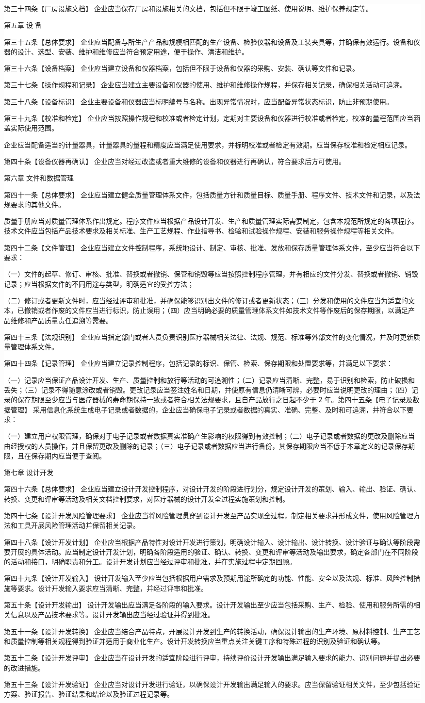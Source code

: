 第三十四条【厂房设施文档】 企业应当保存厂房和设施相关的文档，包括但不限于竣工图纸、使用说明、维护保养规定等。  

第五章 设 备  

第三十五条【总体要求】 企业应当配备与所生产产品和规模相匹配的生产设备、检验仪器和设备及工装夹具等，并确保有效运行。设备和仪器的设计、选型、安装、维护和维修应当符合预定用途，便于操作、清洁和维护。  

第三十六条【设备档案】 企业应当建立设备和仪器档案，包括但不限于设备和仪器的采购、安装、确认等文件和记录。  

第三十七条【操作规程和记录】 企业应当建立主要设备和仪器的使用、维护和维修操作规程，并保存相关记录，确保相关活动可追溯。  

第三十八条【设备标识】 企业主要设备和仪器应当标明编号与名称。出现异常情况时，应当配备异常状态标识，防止非预期使用。  

第三十九条【校准和检定】 企业应当按照操作规程和校准或者检定计划，定期对主要设备和仪器进行校准或者检定，校准的量程范围应当涵盖实际使用范围。  

企业应当配备适当的计量器具，计量器具的量程和精度应当满足使用要求，并标明校准或者检定有效期。应当保存校准和检定相应记录。  

第四十条【设备仪器再确认】 企业应当对经过改造或者重大维修的设备和仪器进行再确认，符合要求后方可使用。  

第六章 文件和数据管理  

第四十一条【总体要求】 企业应当建立健全质量管理体系文件，包括质量方针和质量目标、质量手册、程序文件、技术文件和记录，以及法规要求的其他文件。  

质量手册应当对质量管理体系作出规定。程序文件应当根据产品设计开发、生产和质量管理实际需要制定，包含本规范所规定的各项程序。技术文件应当包括产品技术要求及相关标准、生产工艺规程、作业指导书、检验和试验操作规程、安装和服务操作规程等相关文件。  

第四十二条【文件管理】 企业应当建立文件控制程序，系统地设计、制定、审核、批准、发放和保存质量管理体系文件，至少应当符合以下要求：  

（一）文件的起草、修订、审核、批准、替换或者撤销、保管和销毁等应当按照控制程序管理，并有相应的文件分发、替换或者撤销、销毁记录；应当根据文件的不同用途与类型，明确适宜的受控方法；  

（二）修订或者更新文件时，应当经过评审和批准，并确保能够识别出文件的修订或者更新状态；（三）分发和使用的文件应当为适宜的文本，已撤销或者作废的文件应当进行标识，防止误用；（四）应当明确必要的质量管理体系文件如技术文件等作废后的保存期限，以满足产品维修和产品质量责任追溯等需要。  

第四十三条【法规识别】 企业应当指定部门或者人员负责识别医疗器械相关法律、法规、规范、标准等外部文件的变化情况，并及时更新质量管理体系文件。  

第四十四条【记录管理】 企业应当建立记录控制程序，包括记录的标识、保管、检索、保存期限和处置要求等，并满足以下要求：  

（一）记录应当保证产品设计开发、生产、质量控制和放行等活动的可追溯性；（二）记录应当清晰、完整，易于识别和检索，防止破损和丢失；（三）记录不得随意涂改或者销毁。更改记录应当签注姓名和日期，并使原有信息仍清晰可辨，必要时应当说明更改的理由；（四）记录的保存期限至少应当与医疗器械的寿命期保持一致或者符合相关法规要求，且自产品放行之日起不少于 2 年。第四十五条【电子记录及数据管理】 采用信息化系统生成电子记录或者数据的，企业应当确保电子记录或者数据的真实、准确、完整、及时和可追溯，并符合以下要求：  

（一）建立用户权限管理，确保对于电子记录或者数据真实准确产生影响的权限得到有效控制；（二）电子记录或者数据的更改及删除应当由经授权的人员操作，并且保留更改及删除的记录；（三）电子记录或者数据应当进行备份，其保存期限应当不低于本章定义的记录保存期限，且在保存期内应当便于查阅。  

第七章 设计开发  

第四十六条【总体要求】 企业应当建立设计开发控制程序，对设计开发的阶段进行划分，规定设计开发的策划、输入、输出、验证、确认、转换、变更和评审等活动及相关文档控制要求，对医疗器械的设计开发全过程实施策划和控制。  

第四十七条【设计开发风险管理要求】 企业应当将风险管理贯穿到设计开发至产品实现全过程，制定相关要求并形成文件，使用风险管理方法和工具开展风险管理活动并保留相关记录。  

第四十八条【设计开发计划】 企业应当根据产品特性对设计开发进行策划，明确设计输入、设计输出、设计转换、设计验证与确认等阶段需要开展的具体活动。应当制定设计开发计划，明确各阶段适用的验证、确认、转换、变更和评审等活动及输出要求，确定各部门在不同阶段的活动和接口，明确职责和分工。设计开发计划应当经过评审和批准，并在实施过程中定期回顾。  

第四十九条【设计开发输入】 设计开发输入至少应当包括根据用户需求及预期用途所确定的功能、性能、安全以及法规、标准、风险控制措施等要求。设计开发输入要求应当清晰、完整，并经过评审和批准。  

第五十条【设计开发输出】 设计开发输出应当满足各阶段的输入要求。设计开发输出至少应当包括采购、生产、检验、使用和服务所需的相关信息以及产品技术要求等。设计开发输出应当经过验证并得到批准。  

第五十一条【设计开发转换】 企业应当结合产品特点，开展设计开发到生产的转换活动，确保设计输出的生产环境、原材料控制、生产工艺和质量控制等相关规程得到验证并适用于商业化生产。设计开发转换应当重点关注关键工序和特殊过程的识别及验证和确认等。  

第五十二条【设计开发评审】 企业应当在设计开发的适宜阶段进行评审，持续评价设计开发输出满足输入要求的能力、识别问题并提出必要的改进措施。  

第五十三条【设计开发验证】 企业应当对设计开发进行验证，以确保设计开发输出满足输入的要求。应当保留验证相关文件，至少包括验证方案、验证报告、验证结果和结论以及验证过程记录等。  
